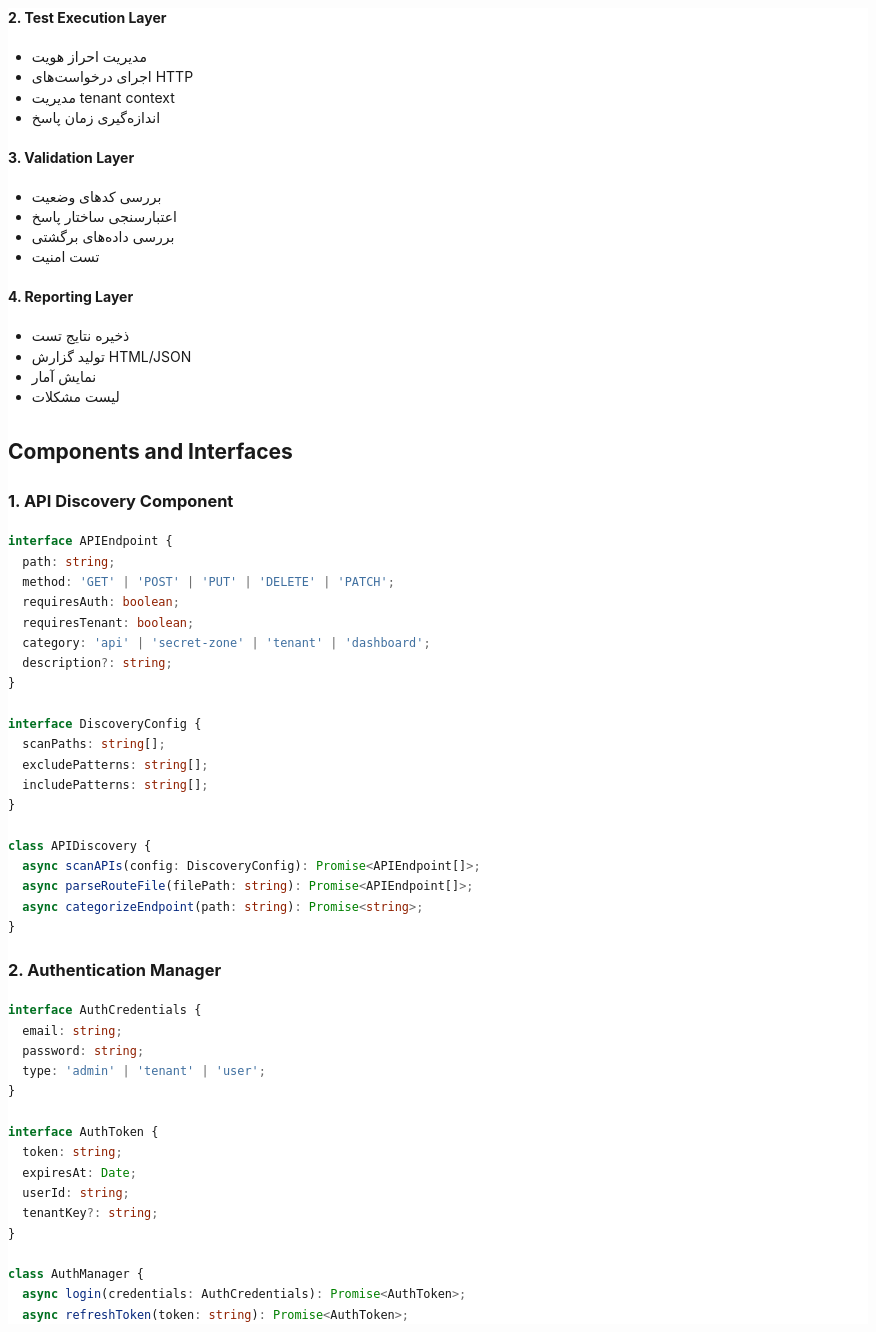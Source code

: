 #### 2. Test Execution Layer
- مدیریت احراز هویت
- اجرای درخواست‌های HTTP
- مدیریت tenant context
- اندازه‌گیری زمان پاسخ

#### 3. Validation Layer
- بررسی کدهای وضعیت
- اعتبارسنجی ساختار پاسخ
- بررسی داده‌های برگشتی
- تست امنیت

#### 4. Reporting Layer
- ذخیره نتایج تست
- تولید گزارش HTML/JSON
- نمایش آمار
- لیست مشکلات

## Components and Interfaces

### 1. API Discovery Component

```typescript
interface APIEndpoint {
  path: string;
  method: 'GET' | 'POST' | 'PUT' | 'DELETE' | 'PATCH';
  requiresAuth: boolean;
  requiresTenant: boolean;
  category: 'api' | 'secret-zone' | 'tenant' | 'dashboard';
  description?: string;
}

interface DiscoveryConfig {
  scanPaths: string[];
  excludePatterns: string[];
  includePatterns: string[];
}

class APIDiscovery {
  async scanAPIs(config: DiscoveryConfig): Promise<APIEndpoint[]>;
  async parseRouteFile(filePath: string): Promise<APIEndpoint[]>;
  async categorizeEndpoint(path: string): Promise<string>;
}
```

### 2. Authentication Manager

```typescript
interface AuthCredentials {
  email: string;
  password: string;
  type: 'admin' | 'tenant' | 'user';
}

interface AuthToken {
  token: string;
  expiresAt: Date;
  userId: string;
  tenantKey?: string;
}

class AuthManager {
  async login(credentials: AuthCredentials): Promise<AuthToken>;
  async refreshToken(token: string): Promise<AuthToken>;
```